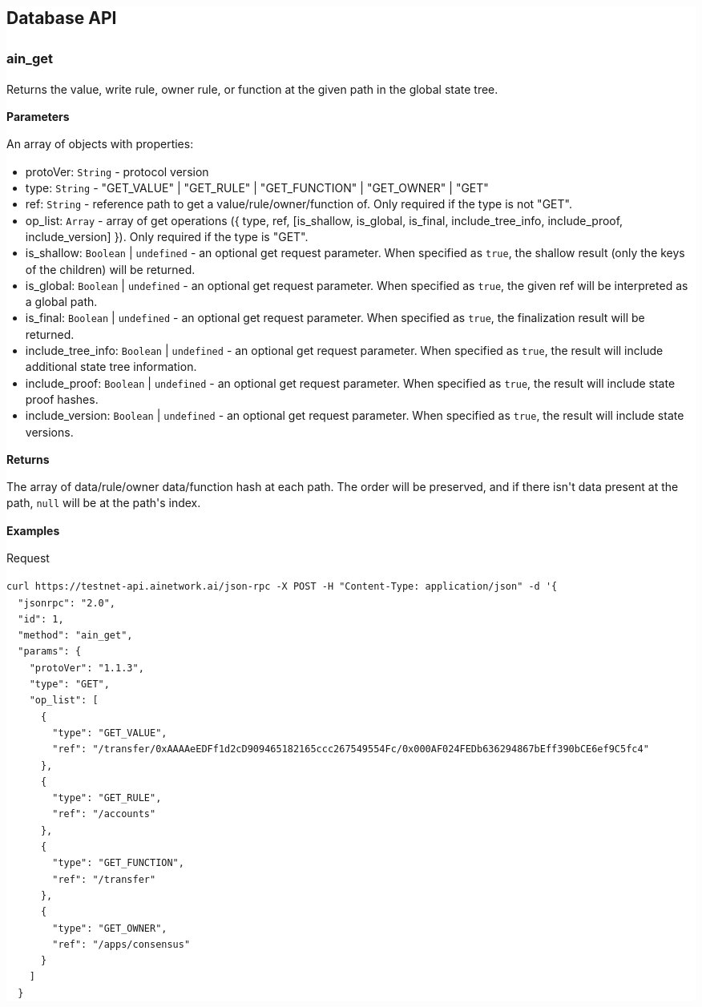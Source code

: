 
## Database API

### ain_get

Returns the value, write rule, owner rule, or function at the given path in the global state tree. 

**Parameters**

An array of objects with properties:

- protoVer: `String` - protocol version
- type: `String` - "GET_VALUE" | "GET_RULE" | "GET_FUNCTION" | "GET_OWNER" | "GET"
- ref: `String` - reference path to get a value/rule/owner/function of. Only required if the type is not "GET".
- op_list: `Array` - array of get operations ({ type, ref, [is_shallow, is_global, is_final, include_tree_info, include_proof, include_version] }). Only required if the type is "GET".
- is_shallow: `Boolean` | `undefined` - an optional get request parameter. When specified as `true`, the shallow result (only the keys of the children) will be returned.
- is_global: `Boolean` | `undefined` - an optional get request parameter. When specified as `true`, the given ref will be interpreted as a global path.
- is_final: `Boolean` | `undefined` - an optional get request parameter. When specified as `true`, the finalization result will be returned.
- include_tree_info: `Boolean` | `undefined` - an optional get request parameter. When specified as `true`, the result will include additional state tree information.
- include_proof: `Boolean` | `undefined` - an optional get request parameter. When specified as `true`, the result will include state proof hashes.
- include_version: `Boolean` | `undefined` - an optional get request parameter. When specified as `true`, the result will include state versions.

**Returns**

The array of data/rule/owner data/function hash at each path. The order will be preserved, and if there isn't data present at the path, `null` will be at the path's index.

**Examples**

Request
```
curl https://testnet-api.ainetwork.ai/json-rpc -X POST -H "Content-Type: application/json" -d '{
  "jsonrpc": "2.0",
  "id": 1,
  "method": "ain_get",
  "params": {
    "protoVer": "1.1.3",
    "type": "GET",
    "op_list": [
      {
        "type": "GET_VALUE",
        "ref": "/transfer/0xAAAAeEDFf1d2cD909465182165ccc267549554Fc/0x000AF024FEDb636294867bEff390bCE6ef9C5fc4"
      },
      {
        "type": "GET_RULE",
        "ref": "/accounts"
      },
      {
        "type": "GET_FUNCTION",
        "ref": "/transfer"
      },
      {
        "type": "GET_OWNER",
        "ref": "/apps/consensus"
      }
    ]
  }
```